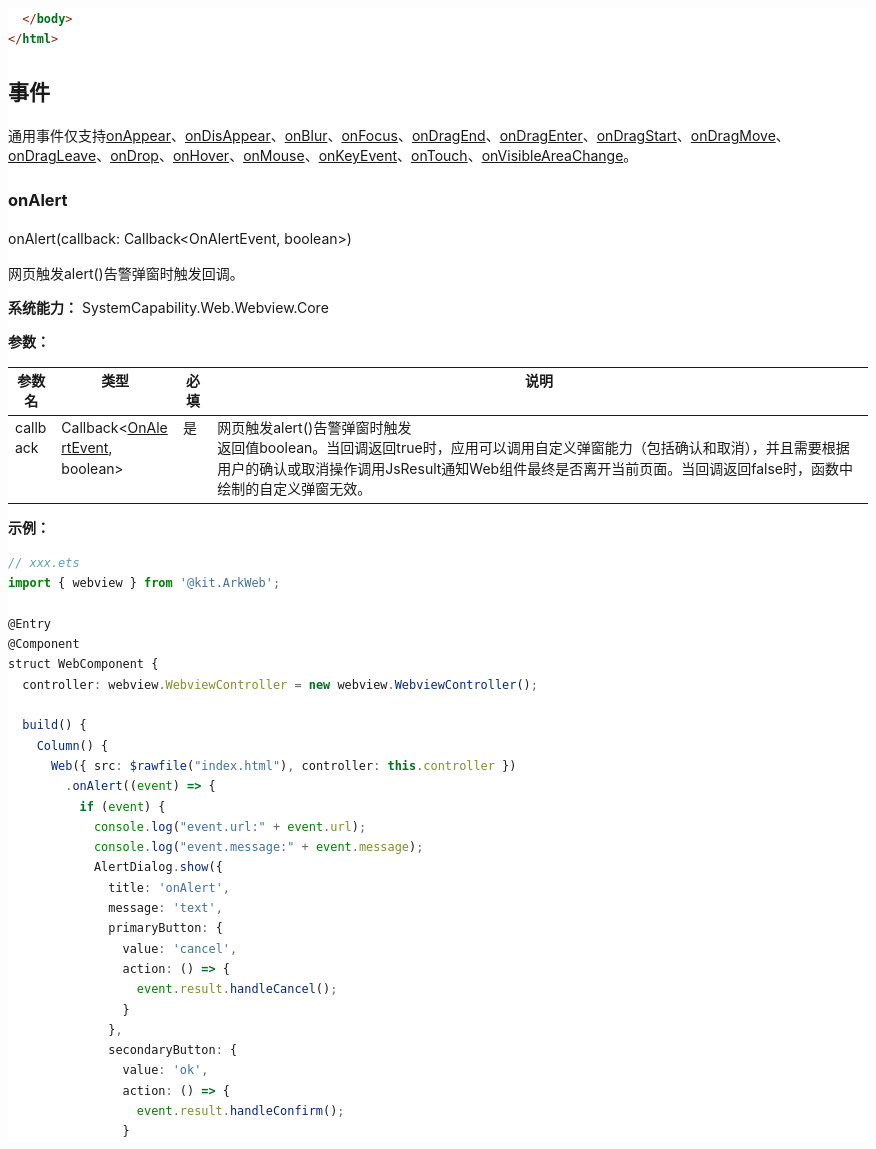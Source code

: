 ```html
  </body>
</html>
```

## 事件

通用事件仅支持[onAppear](../apis-arkui/arkui-ts/ts-universal-events-show-hide.md#onappear)、[onDisAppear](../apis-arkui/arkui-ts/ts-universal-events-show-hide.md#ondisappear)、[onBlur](../apis-arkui/arkui-ts/ts-universal-focus-event.md#onblur)、[onFocus](../apis-arkui/arkui-ts/ts-universal-focus-event.md#onfocus)、[onDragEnd](../apis-arkui/arkui-ts/ts-universal-events-drag-drop.md#ondragend)、[onDragEnter](../apis-arkui/arkui-ts/ts-universal-events-drag-drop.md#ondragenter)、[onDragStart](../apis-arkui/arkui-ts/ts-universal-events-drag-drop.md#ondragstart)、[onDragMove](../apis-arkui/arkui-ts/ts-universal-events-drag-drop.md#ondragmove)、[onDragLeave](../apis-arkui/arkui-ts/ts-universal-events-drag-drop.md#ondragleave)、[onDrop](../apis-arkui/arkui-ts/ts-universal-events-drag-drop.md#ondrop)、[onHover](../apis-arkui/arkui-ts/ts-universal-mouse-key.md#onhover)、[onMouse](../apis-arkui/arkui-ts/ts-universal-mouse-key.md#onmouse)、[onKeyEvent](../apis-arkui/arkui-ts/ts-universal-events-key.md#onkeyevent)、[onTouch](../apis-arkui/arkui-ts/ts-universal-events-touch.md#ontouch)、[onVisibleAreaChange](../apis-arkui/arkui-ts/ts-universal-component-visible-area-change-event.md#onvisibleareachange)。

### onAlert

onAlert(callback: Callback\<OnAlertEvent, boolean\>)

网页触发alert()告警弹窗时触发回调。

**系统能力：** SystemCapability.Web.Webview.Core

**参数：**

| 参数名     | 类型                   | 必填   | 说明            |
| ------- | --------------------- | ---- | --------------- |
| callback     | Callback\<[OnAlertEvent](#onalertevent12), boolean\>                | 是    | 网页触发alert()告警弹窗时触发<br>返回值boolean。当回调返回true时，应用可以调用自定义弹窗能力（包括确认和取消），并且需要根据用户的确认或取消操作调用JsResult通知Web组件最终是否离开当前页面。当回调返回false时，函数中绘制的自定义弹窗无效。 |

**示例：**

  ```ts
  // xxx.ets
  import { webview } from '@kit.ArkWeb';

  @Entry
  @Component
  struct WebComponent {
    controller: webview.WebviewController = new webview.WebviewController();

    build() {
      Column() {
        Web({ src: $rawfile("index.html"), controller: this.controller })
          .onAlert((event) => {
            if (event) {
              console.log("event.url:" + event.url);
              console.log("event.message:" + event.message);
              AlertDialog.show({
                title: 'onAlert',
                message: 'text',
                primaryButton: {
                  value: 'cancel',
                  action: () => {
                    event.result.handleCancel();
                  }
                },
                secondaryButton: {
                  value: 'ok',
                  action: () => {
                    event.result.handleConfirm();
                  }
  ```